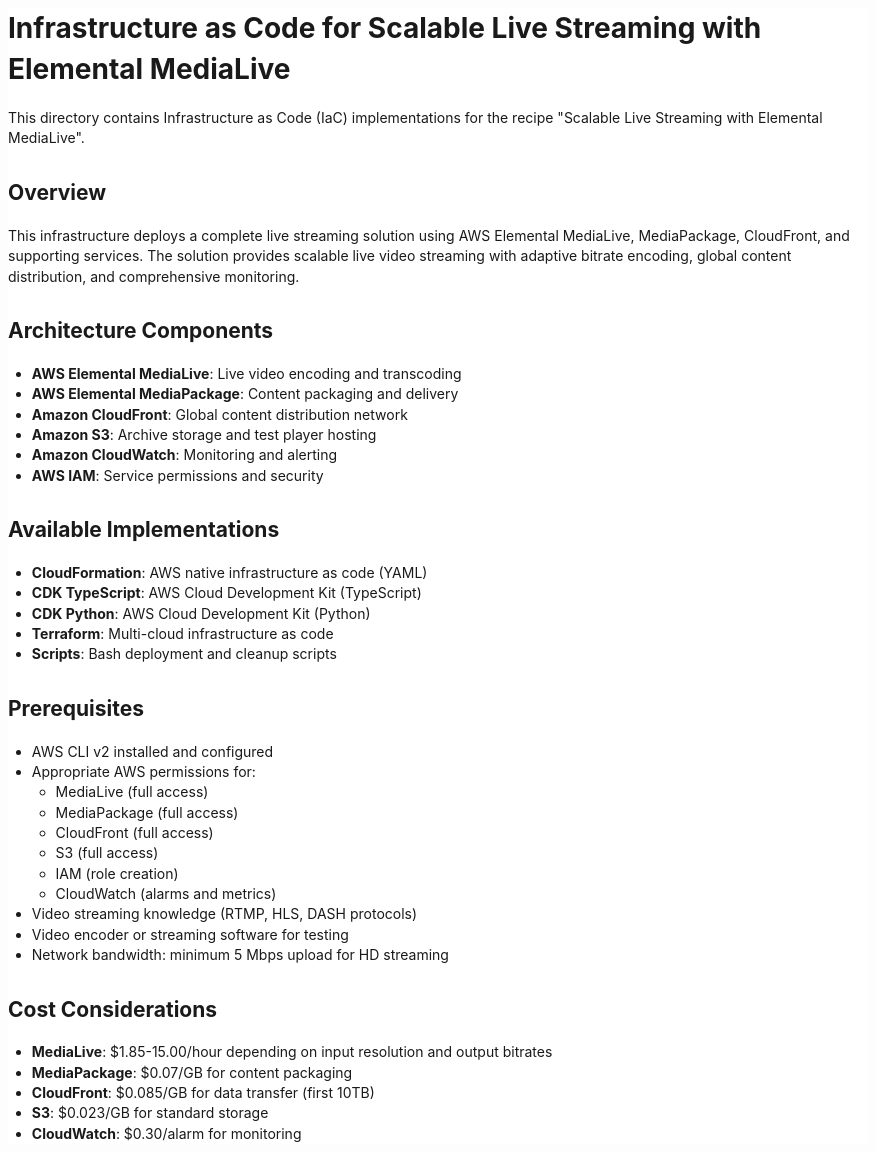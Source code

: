 # Infrastructure as Code for Scalable Live Streaming with Elemental MediaLive

This directory contains Infrastructure as Code (IaC) implementations for the recipe "Scalable Live Streaming with Elemental MediaLive".

## Overview

This infrastructure deploys a complete live streaming solution using AWS Elemental MediaLive, MediaPackage, CloudFront, and supporting services. The solution provides scalable live video streaming with adaptive bitrate encoding, global content distribution, and comprehensive monitoring.

## Architecture Components

- **AWS Elemental MediaLive**: Live video encoding and transcoding
- **AWS Elemental MediaPackage**: Content packaging and delivery
- **Amazon CloudFront**: Global content distribution network
- **Amazon S3**: Archive storage and test player hosting
- **Amazon CloudWatch**: Monitoring and alerting
- **AWS IAM**: Service permissions and security

## Available Implementations

- **CloudFormation**: AWS native infrastructure as code (YAML)
- **CDK TypeScript**: AWS Cloud Development Kit (TypeScript)
- **CDK Python**: AWS Cloud Development Kit (Python)
- **Terraform**: Multi-cloud infrastructure as code
- **Scripts**: Bash deployment and cleanup scripts

## Prerequisites

- AWS CLI v2 installed and configured
- Appropriate AWS permissions for:
  - MediaLive (full access)
  - MediaPackage (full access)
  - CloudFront (full access)
  - S3 (full access)
  - IAM (role creation)
  - CloudWatch (alarms and metrics)
- Video streaming knowledge (RTMP, HLS, DASH protocols)
- Video encoder or streaming software for testing
- Network bandwidth: minimum 5 Mbps upload for HD streaming

## Cost Considerations

- **MediaLive**: $1.85-15.00/hour depending on input resolution and output bitrates
- **MediaPackage**: $0.07/GB for content packaging
- **CloudFront**: $0.085/GB for data transfer (first 10TB)
- **S3**: $0.023/GB for standard storage
- **CloudWatch**: $0.30/alarm for monitoring
